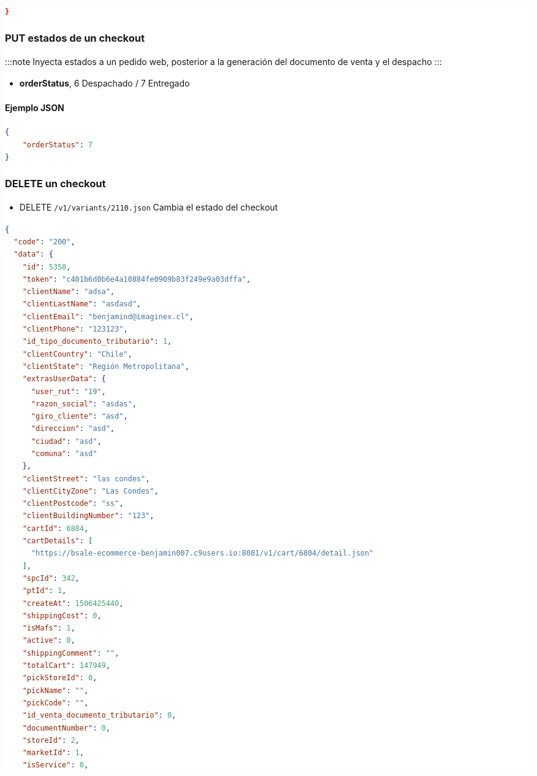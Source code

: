 ```json
}
```
### PUT estados de un checkout
:::note
Inyecta estados a un pedido web, posterior a la generación del documento de venta y el despacho
:::
- **orderStatus**, 6 Despachado / 7 Entregado

#### Ejemplo JSON
```json
{
    "orderStatus": 7
}
```
### DELETE un checkout
- DELETE `/v1/variants/2110.json` 
Cambia el estado del checkout

```json
{
  "code": "200",
  "data": {
    "id": 5358,
    "token": "c401b6d0b6e4a10884fe0909b83f249e9a03dffa",
    "clientName": "adsa",
    "clientLastName": "asdasd",
    "clientEmail": "benjamind@imaginex.cl",
    "clientPhone": "123123",
    "id_tipo_documento_tributario": 1,
    "clientCountry": "Chile",
    "clientState": "Región Metropolitana",
    "extrasUserData": {
      "user_rut": "19",
      "razon_social": "asdas",
      "giro_cliente": "asd",
      "direccion": "asd",
      "ciudad": "asd",
      "comuna": "asd"
    },
    "clientStreet": "las condes",
    "clientCityZone": "Las Condes",
    "clientPostcode": "ss",
    "clientBuildingNumber": "123",
    "cartId": 6804,
    "cartDetails": [
      "https://bsale-ecommerce-benjamin007.c9users.io:8081/v1/cart/6804/detail.json"
    ],
    "spcId": 342,
    "ptId": 1,
    "createAt": 1506425440,
    "shippingCost": 0,
    "isMafs": 1,
    "active": 0,
    "shippingComment": "",
    "totalCart": 147949,
    "pickStoreId": 0,
    "pickName": "",
    "pickCode": "",
    "id_venta_documento_tributario": 0,
    "documentNumber": 0,
    "storeId": 2,
    "marketId": 1,
    "isService": 0,
```